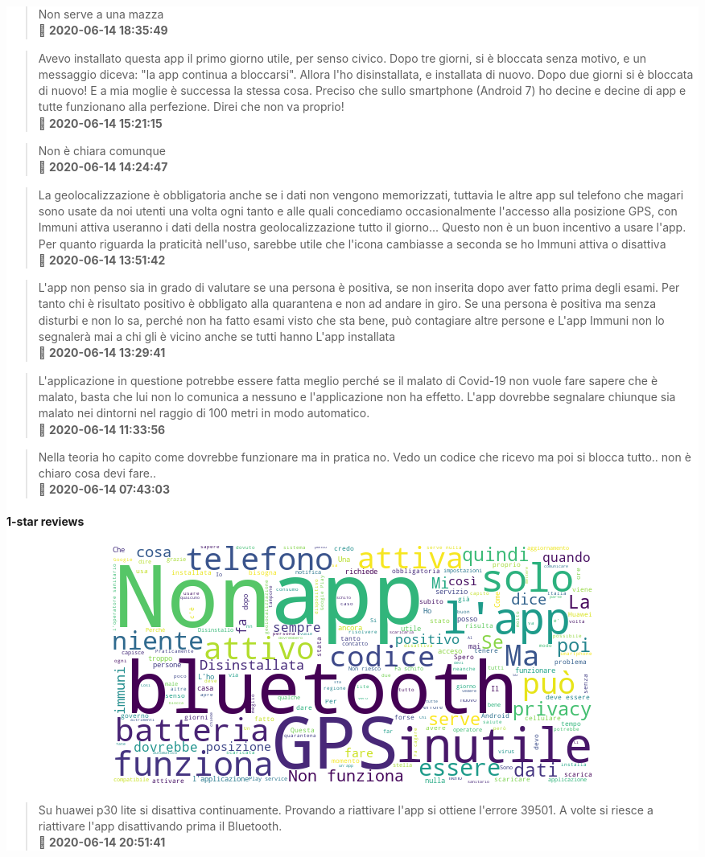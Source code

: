 > Non serve a una mazza<br> :date: __2020-06-14 18:35:49__

> Avevo installato questa app il primo giorno utile, per senso civico. Dopo tre giorni, si è bloccata senza motivo, e un messaggio diceva: "la app continua a bloccarsi". Allora l'ho disinstallata, e installata di nuovo. Dopo due giorni si è bloccata di nuovo! E a mia moglie è successa la stessa cosa. Preciso che sullo smartphone (Android 7) ho decine e decine di app e tutte funzionano alla perfezione. Direi che non va proprio!<br> :date: __2020-06-14 15:21:15__

> Non è chiara comunque<br> :date: __2020-06-14 14:24:47__

> La geolocalizzazione è obbligatoria anche se i dati non vengono memorizzati, tuttavia le altre app sul telefono che magari sono usate da noi utenti una volta ogni tanto e alle quali concediamo occasionalmente l'accesso alla posizione GPS, con Immuni attiva useranno i dati della nostra geolocalizzazione tutto il giorno... Questo non è un buon incentivo a usare l'app. Per quanto riguarda la praticità nell'uso, sarebbe utile che l'icona cambiasse a seconda se ho Immuni attiva o disattiva<br> :date: __2020-06-14 13:51:42__

> L'app non penso sia in grado di valutare se una persona è positiva, se non inserita dopo aver fatto prima degli esami. Per tanto chi è risultato positivo è obbligato alla quarantena e non ad andare in giro. Se una persona è positiva ma senza disturbi e non lo sa, perché non ha fatto esami visto che sta bene, può contagiare altre persone e L'app Immuni non lo segnalerà mai a chi gli è vicino anche se tutti hanno L'app installata<br> :date: __2020-06-14 13:29:41__

> L'applicazione in questione potrebbe essere fatta meglio perché se il malato di Covid-19 non vuole fare sapere che è malato, basta che lui non lo comunica a nessuno e l'applicazione non ha effetto. L'app dovrebbe segnalare chiunque sia malato nei dintorni nel raggio di 100 metri in modo automatico.<br> :date: __2020-06-14 11:33:56__

> Nella teoria ho capito come dovrebbe funzionare ma in pratica no. Vedo un codice che ricevo ma poi si blocca tutto.. non è chiaro cosa devi fare..<br> :date: __2020-06-14 07:43:03__



#### 1-star reviews

<p align="center">
<img src="1_star_reviews_wordcloud.png" alt="it.ministerodellasalute.immuni 1 reviews"/>
</p>

> Su huawei p30 lite si disattiva continuamente. Provando a riattivare l'app si ottiene l'errore 39501. A volte si riesce a riattivare l'app disattivando prima il Bluetooth.<br> :date: __2020-06-14 20:51:41__
